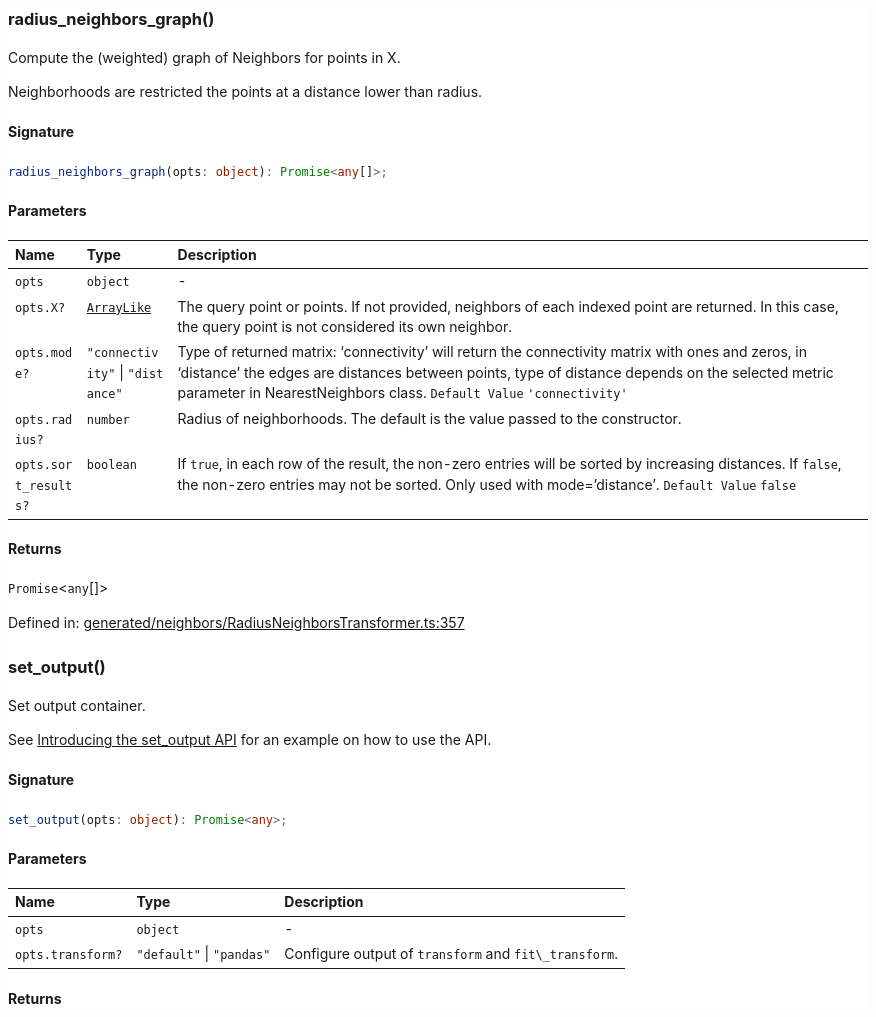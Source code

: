 ### radius\_neighbors\_graph()

Compute the (weighted) graph of Neighbors for points in X.

Neighborhoods are restricted the points at a distance lower than radius.

#### Signature

```ts
radius_neighbors_graph(opts: object): Promise<any[]>;
```

#### Parameters

| Name | Type | Description |
| :------ | :------ | :------ |
| `opts` | `object` | - |
| `opts.X?` | [`ArrayLike`](../types/ArrayLike.md) | The query point or points. If not provided, neighbors of each indexed point are returned. In this case, the query point is not considered its own neighbor. |
| `opts.mode?` | `"connectivity"` \| `"distance"` | Type of returned matrix: ‘connectivity’ will return the connectivity matrix with ones and zeros, in ‘distance’ the edges are distances between points, type of distance depends on the selected metric parameter in NearestNeighbors class.  `Default Value`  `'connectivity'` |
| `opts.radius?` | `number` | Radius of neighborhoods. The default is the value passed to the constructor. |
| `opts.sort_results?` | `boolean` | If `true`, in each row of the result, the non-zero entries will be sorted by increasing distances. If `false`, the non-zero entries may not be sorted. Only used with mode=’distance’.  `Default Value`  `false` |

#### Returns

`Promise`\<`any`[]\>

Defined in:  [generated/neighbors/RadiusNeighborsTransformer.ts:357](https://github.com/transitive-bullshit/scikit-learn-ts/blob/22af0e7/packages/sklearn/src/generated/neighbors/RadiusNeighborsTransformer.ts#L357)

### set\_output()

Set output container.

See [Introducing the set\_output API](../../auto_examples/miscellaneous/plot_set_output.html#sphx-glr-auto-examples-miscellaneous-plot-set-output-py) for an example on how to use the API.

#### Signature

```ts
set_output(opts: object): Promise<any>;
```

#### Parameters

| Name | Type | Description |
| :------ | :------ | :------ |
| `opts` | `object` | - |
| `opts.transform?` | `"default"` \| `"pandas"` | Configure output of `transform` and `fit\_transform`. |

#### Returns
